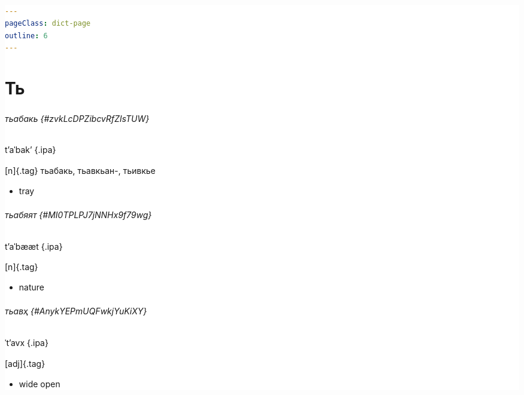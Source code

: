 ```yaml
---
pageClass: dict-page
outline: 6
---
```


# Ть

<div class='word'>

<div class='title'>

###### тьабакь {#zvkLcDPZibcvRfZIsTUW}

tʼaˈbakʼ {.ipa}

</div>

[n]{.tag} тьабакь, тьавкьан-, тьивкье

- tray

</div>

<div class='word'>

<div class='title'>

###### тьабяят {#MI0TPLPJ7jNNHx9f79wg}

tʼaˈbææt {.ipa}

</div>

[n]{.tag}

- nature

</div>

<div class='word'>

<div class='title'>

###### тьавҳ {#AnykYEPmUQFwkjYuKiXY}

ˈtʼavx {.ipa}

</div>

[adj]{.tag}

- wide open

</div>

<div class='word'>

<div class='title'>

